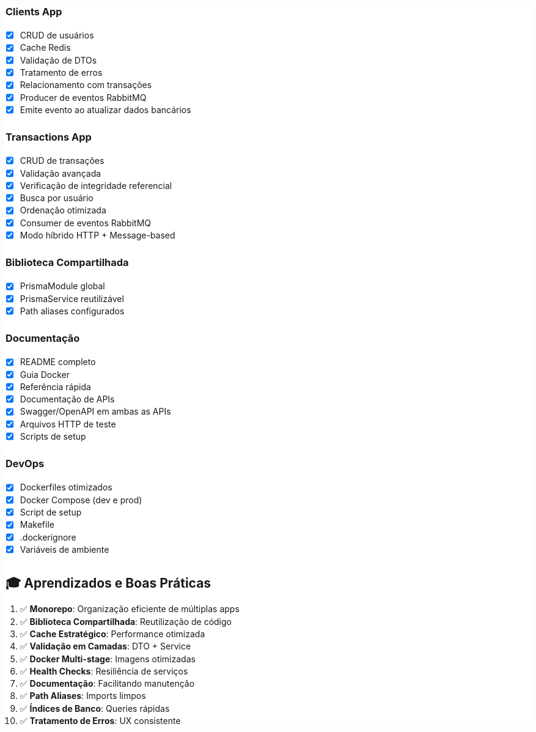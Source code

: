 ### Clients App
- [x] CRUD de usuários
- [x] Cache Redis
- [x] Validação de DTOs
- [x] Tratamento de erros
- [x] Relacionamento com transações
- [x] Producer de eventos RabbitMQ
- [x] Emite evento ao atualizar dados bancários

### Transactions App
- [x] CRUD de transações
- [x] Validação avançada
- [x] Verificação de integridade referencial
- [x] Busca por usuário
- [x] Ordenação otimizada
- [x] Consumer de eventos RabbitMQ
- [x] Modo híbrido HTTP + Message-based

### Biblioteca Compartilhada
- [x] PrismaModule global
- [x] PrismaService reutilizável
- [x] Path aliases configurados

### Documentação
- [x] README completo
- [x] Guia Docker
- [x] Referência rápida
- [x] Documentação de APIs
- [x] Swagger/OpenAPI em ambas as APIs
- [x] Arquivos HTTP de teste
- [x] Scripts de setup

### DevOps
- [x] Dockerfiles otimizados
- [x] Docker Compose (dev e prod)
- [x] Script de setup
- [x] Makefile
- [x] .dockerignore
- [x] Variáveis de ambiente

## 🎓 Aprendizados e Boas Práticas

1. ✅ **Monorepo**: Organização eficiente de múltiplas apps
2. ✅ **Biblioteca Compartilhada**: Reutilização de código
3. ✅ **Cache Estratégico**: Performance otimizada
4. ✅ **Validação em Camadas**: DTO + Service
5. ✅ **Docker Multi-stage**: Imagens otimizadas
6. ✅ **Health Checks**: Resiliência de serviços
7. ✅ **Documentação**: Facilitando manutenção
8. ✅ **Path Aliases**: Imports limpos
9. ✅ **Índices de Banco**: Queries rápidas
10. ✅ **Tratamento de Erros**: UX consistente
